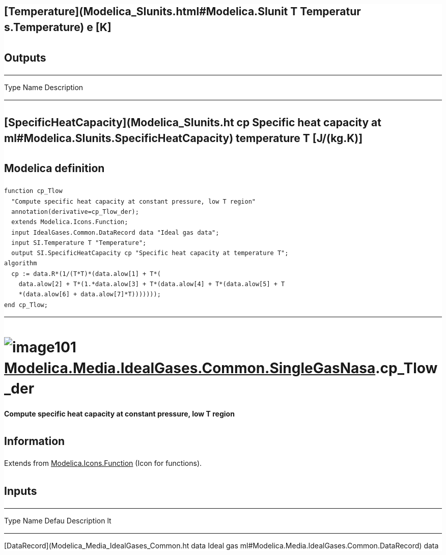   [Temperature](Modelica_SIunits.html#Modelica.SIunit T           Temperatur
  s.Temperature)                                                  e
                                                                  [K]
  --------------------------------------------------------------------------

Outputs
-------

  -------------------------------------------------------------------------
  Type                                       Name Description
  ------------------------------------------ ---- -------------------------
  [SpecificHeatCapacity](Modelica_SIunits.ht cp   Specific heat capacity at
  ml#Modelica.SIunits.SpecificHeatCapacity)       temperature T [J/(kg.K)]
  -------------------------------------------------------------------------

Modelica definition
-------------------

    function cp_Tlow 
      "Compute specific heat capacity at constant pressure, low T region"
      annotation(derivative=cp_Tlow_der);
      extends Modelica.Icons.Function;
      input IdealGases.Common.DataRecord data "Ideal gas data";
      input SI.Temperature T "Temperature";
      output SI.SpecificHeatCapacity cp "Specific heat capacity at temperature T";
    algorithm 
      cp := data.R*(1/(T*T)*(data.alow[1] + T*(
        data.alow[2] + T*(1.*data.alow[3] + T*(data.alow[4] + T*(data.alow[5] + T
        *(data.alow[6] + data.alow[7]*T)))))));
    end cp_Tlow;

* * * * *

![image101](Modelica.Media.IdealGases.Common.SingleGasNasa.setState_pTXI.png) [Modelica.Media.IdealGases.Common.SingleGasNasa](Modelica_Media_IdealGases_Common_SingleGasNasa.html#Modelica.Media.IdealGases.Common.SingleGasNasa).cp\_Tlow\_der
================================================================================================================================================================================================================================================

**Compute specific heat capacity at constant pressure, low T region**

Information
-----------

Extends from
[Modelica.Icons.Function](Modelica_Icons.html#Modelica.Icons.Function)
(Icon for functions).

Inputs
------

  ------------------------------------------------------------------------
  Type                                             Name Defau Description
                                                        lt    
  ------------------------------------------------ ---- ----- ------------
  [DataRecord](Modelica_Media_IdealGases_Common.ht data       Ideal gas
  ml#Modelica.Media.IdealGases.Common.DataRecord)             data
